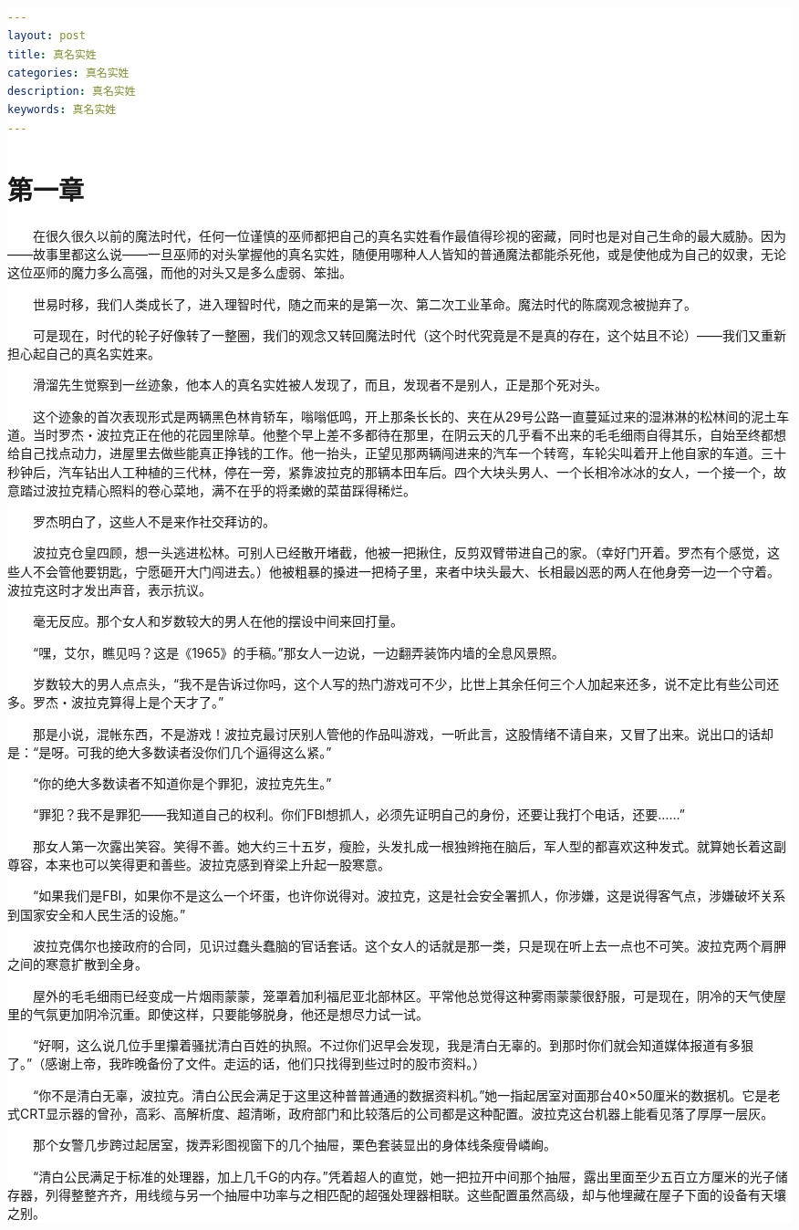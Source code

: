 ```yaml
---
layout: post
title: 真名实姓
categories: 真名实姓
description: 真名实姓
keywords: 真名实姓
---
```


# 第一章

　　在很久很久以前的魔法时代，任何一位谨慎的巫师都把自己的真名实姓看作最值得珍视的密藏，同时也是对自己生命的最大威胁。因为――故事里都这么说――一旦巫师的对头掌握他的真名实姓，随便用哪种人人皆知的普通魔法都能杀死他，或是使他成为自己的奴隶，无论这位巫师的魔力多么高强，而他的对头又是多么虚弱、笨拙。

　　世易时移，我们人类成长了，进入理智时代，随之而来的是第一次、第二次工业革命。魔法时代的陈腐观念被抛弃了。

　　可是现在，时代的轮子好像转了一整圈，我们的观念又转回魔法时代（这个时代究竟是不是真的存在，这个姑且不论）――我们又重新担心起自己的真名实姓来。

　　滑溜先生觉察到一丝迹象，他本人的真名实姓被人发现了，而且，发现者不是别人，正是那个死对头。

　　这个迹象的首次表现形式是两辆黑色林肯轿车，嗡嗡低鸣，开上那条长长的、夹在从29号公路一直蔓延过来的湿淋淋的松林间的泥土车道。当时罗杰・波拉克正在他的花园里除草。他整个早上差不多都待在那里，在阴云天的几乎看不出来的毛毛细雨自得其乐，自始至终都想给自己找点动力，进屋里去做些能真正挣钱的工作。他一抬头，正望见那两辆闯进来的汽车一个转弯，车轮尖叫着开上他自家的车道。三十秒钟后，汽车钻出人工种植的三代林，停在一旁，紧靠波拉克的那辆本田车后。四个大块头男人、一个长相冷冰冰的女人，一个接一个，故意踏过波拉克精心照料的卷心菜地，满不在乎的将柔嫩的菜苗踩得稀烂。

　　罗杰明白了，这些人不是来作社交拜访的。

　　波拉克仓皇四顾，想一头逃进松林。可别人已经散开堵截，他被一把揪住，反剪双臂带进自己的家。（幸好门开着。罗杰有个感觉，这些人不会管他要钥匙，宁愿砸开大门闯进去。）他被粗暴的搡进一把椅子里，来者中块头最大、长相最凶恶的两人在他身旁一边一个守着。波拉克这时才发出声音，表示抗议。

　　毫无反应。那个女人和岁数较大的男人在他的摆设中间来回打量。

　　“嘿，艾尔，瞧见吗？这是《1965》的手稿。”那女人一边说，一边翻弄装饰内墙的全息风景照。

　　岁数较大的男人点点头，“我不是告诉过你吗，这个人写的热门游戏可不少，比世上其余任何三个人加起来还多，说不定比有些公司还多。罗杰・波拉克算得上是个天才了。”

　　那是小说，混帐东西，不是游戏！波拉克最讨厌别人管他的作品叫游戏，一听此言，这股情绪不请自来，又冒了出来。说出口的话却是：“是呀。可我的绝大多数读者没你们几个逼得这么紧。”

　　“你的绝大多数读者不知道你是个罪犯，波拉克先生。”

　　“罪犯？我不是罪犯――我知道自己的权利。你们FBI想抓人，必须先证明自己的身份，还要让我打个电话，还要……”

　　那女人第一次露出笑容。笑得不善。她大约三十五岁，瘦脸，头发扎成一根独辫拖在脑后，军人型的都喜欢这种发式。就算她长着这副尊容，本来也可以笑得更和善些。波拉克感到脊梁上升起一股寒意。

　　“如果我们是FBI，如果你不是这么一个坏蛋，也许你说得对。波拉克，这是社会安全署抓人，你涉嫌，这是说得客气点，涉嫌破坏关系到国家安全和人民生活的设施。”

　　波拉克偶尔也接政府的合同，见识过蠢头蠢脑的官话套话。这个女人的话就是那一类，只是现在听上去一点也不可笑。波拉克两个肩胛之间的寒意扩散到全身。

　　屋外的毛毛细雨已经变成一片烟雨蒙蒙，笼罩着加利福尼亚北部林区。平常他总觉得这种雾雨蒙蒙很舒服，可是现在，阴冷的天气使屋里的气氛更加阴冷沉重。即使这样，只要能够脱身，他还是想尽力试一试。

　　“好啊，这么说几位手里攥着骚扰清白百姓的执照。不过你们迟早会发现，我是清白无辜的。到那时你们就会知道媒体报道有多狠了。”（感谢上帝，我昨晚备份了文件。走运的话，他们只找得到些过时的股市资料。）

　　“你不是清白无辜，波拉克。清白公民会满足于这里这种普普通通的数据资料机。”她一指起居室对面那台40×50厘米的数据机。它是老式CRT显示器的曾孙，高彩、高解析度、超清晰，政府部门和比较落后的公司都是这种配置。波拉克这台机器上能看见落了厚厚一层灰。

　　那个女警几步跨过起居室，拨弄彩图视窗下的几个抽屉，栗色套装显出的身体线条瘦骨嶙峋。

　　“清白公民满足于标准的处理器，加上几千G的内存。”凭着超人的直觉，她一把拉开中间那个抽屉，露出里面至少五百立方厘米的光子储存器，列得整整齐齐，用线缆与另一个抽屉中功率与之相匹配的超强处理器相联。这些配置虽然高级，却与他埋藏在屋子下面的设备有天壤之别。
